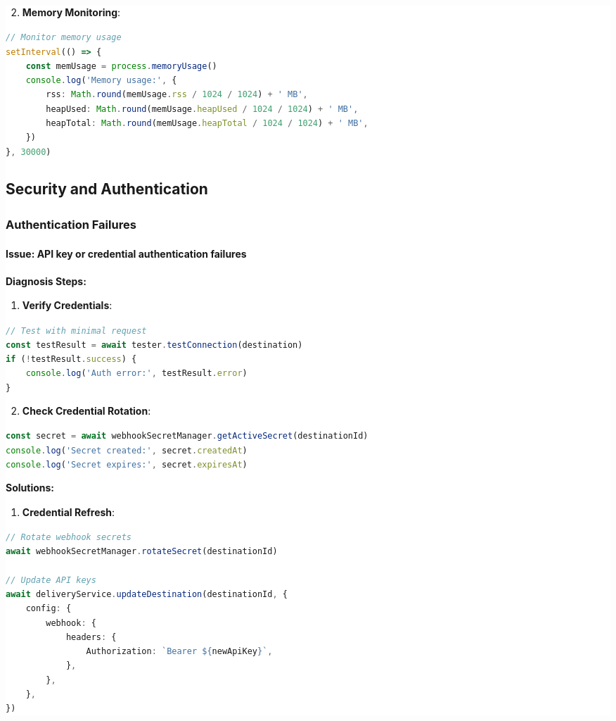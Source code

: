 2. **Memory Monitoring**:

```typescript
// Monitor memory usage
setInterval(() => {
	const memUsage = process.memoryUsage()
	console.log('Memory usage:', {
		rss: Math.round(memUsage.rss / 1024 / 1024) + ' MB',
		heapUsed: Math.round(memUsage.heapUsed / 1024 / 1024) + ' MB',
		heapTotal: Math.round(memUsage.heapTotal / 1024 / 1024) + ' MB',
	})
}, 30000)
```

## Security and Authentication

### Authentication Failures

#### Issue: API key or credential authentication failures

**Diagnosis Steps:**

1. **Verify Credentials**:

```typescript
// Test with minimal request
const testResult = await tester.testConnection(destination)
if (!testResult.success) {
	console.log('Auth error:', testResult.error)
}
```

2. **Check Credential Rotation**:

```typescript
const secret = await webhookSecretManager.getActiveSecret(destinationId)
console.log('Secret created:', secret.createdAt)
console.log('Secret expires:', secret.expiresAt)
```

**Solutions:**

1. **Credential Refresh**:

```typescript
// Rotate webhook secrets
await webhookSecretManager.rotateSecret(destinationId)

// Update API keys
await deliveryService.updateDestination(destinationId, {
	config: {
		webhook: {
			headers: {
				Authorization: `Bearer ${newApiKey}`,
			},
		},
	},
})
```
